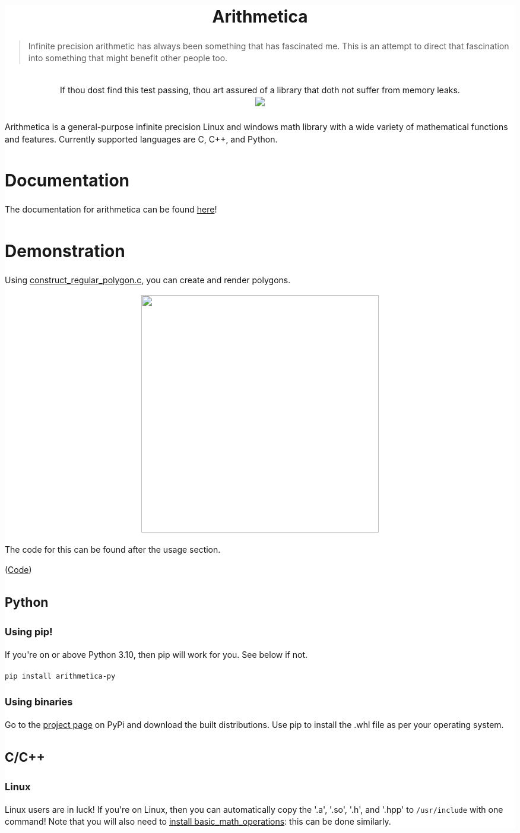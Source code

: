 <h1 align='center'>Arithmetica</h1>

> Infinite precision arithmetic has always been something that has fascinated me. This is an attempt to direct that fascination into something that might benefit other people too.
<br>
<div align='center'>
  If thou dost find this test passing, thou art assured of a library that doth not suffer from memory leaks.
  <br>
  <a href='https://github.com/arithmetica-org/arithmetica/actions/workflows/tests.yml'>
    <img src='https://github.com/arithmetica-org/arithmetica/actions/workflows/tests.yml/badge.svg'>
  </a>
</div>
<br>
Arithmetica is a general-purpose infinite precision Linux and windows math library with a wide variety of mathematical functions and features. Currently supported languages are C, C++, and Python.

# Documentation
The documentation for arithmetica can be found [here](https://arithmetica-org.github.io/arithmetica-docs/)!

# Demonstration
Using [construct_regular_polygon.c](https://github.com/avighnac/arithmetica/blob/main/src/library/geometry/construct_regular_polygon.c), you can create and render polygons.
<div align='center'>
  <img width="400" height="400" src='https://user-images.githubusercontent.com/74564976/223171924-53bd642e-425f-4870-aa0e-2da184dd9f52.gif'>
</div>

The code for this can be found after the usage section.
<p>(<a href="#code-for-demonstration">Code</a>)</p>

## Python

### Using pip!

If you're on or above Python 3.10, then pip will work for you. See below if not.
```shell
pip install arithmetica-py
```

### Using binaries
Go to the [project page](https://pypi.org/project/arithmetica-py/) on PyPi and download the built distributions. Use pip to install the .whl file as per your operating system.

## C/C++

### Linux
Linux users are in luck! If you're on Linux, then you can automatically copy the '.a', '.so', '.h', and '.hpp' to `/usr/include` with one command! Note that you will also need to [install basic_math_operations](https://github.com/avighnac/basic_math_operations): this can be done similarly.
